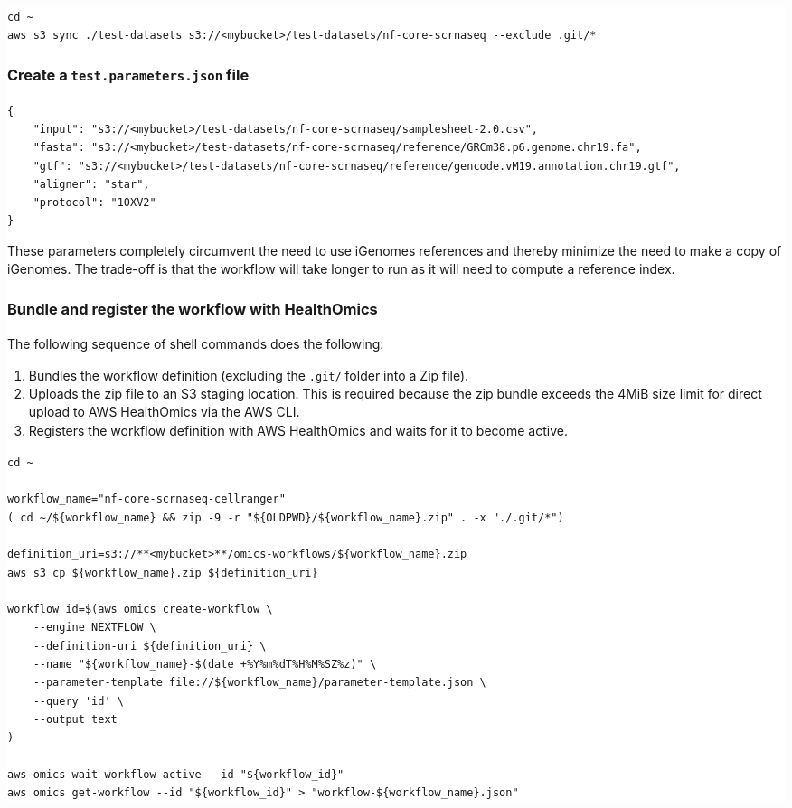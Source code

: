 ```
cd ~
aws s3 sync ./test-datasets s3://<mybucket>/test-datasets/nf-core-scrnaseq --exclude .git/*
```



### Create a `test.parameters.json` file 

```
{
    "input": "s3://<mybucket>/test-datasets/nf-core-scrnaseq/samplesheet-2.0.csv",
    "fasta": "s3://<mybucket>/test-datasets/nf-core-scrnaseq/reference/GRCm38.p6.genome.chr19.fa",
    "gtf": "s3://<mybucket>/test-datasets/nf-core-scrnaseq/reference/gencode.vM19.annotation.chr19.gtf",
    "aligner": "star",
    "protocol": "10XV2"
}
```

These parameters completely circumvent the need to use iGenomes references and thereby minimize the need to make a copy of iGenomes. The trade-off is that the workflow will take longer to run as it will need to compute a reference index.


### Bundle and register the workflow with HealthOmics

The following sequence of shell commands does the following:

1. Bundles the workflow definition (excluding the `.git/` folder into a Zip file).
2. Uploads the zip file to an S3 staging location. This is required because the zip bundle exceeds the 4MiB size limit for direct upload to AWS HealthOmics via the AWS CLI.
3. Registers the workflow definition with AWS HealthOmics and waits for it to become active.

```
cd ~

workflow_name="nf-core-scrnaseq-cellranger"
( cd ~/${workflow_name} && zip -9 -r "${OLDPWD}/${workflow_name}.zip" . -x "./.git/*")

definition_uri=s3://**<mybucket>**/omics-workflows/${workflow_name}.zip
aws s3 cp ${workflow_name}.zip ${definition_uri}

workflow_id=$(aws omics create-workflow \
    --engine NEXTFLOW \
    --definition-uri ${definition_uri} \
    --name "${workflow_name}-$(date +%Y%m%dT%H%M%SZ%z)" \
    --parameter-template file://${workflow_name}/parameter-template.json \
    --query 'id' \
    --output text
)

aws omics wait workflow-active --id "${workflow_id}"
aws omics get-workflow --id "${workflow_id}" > "workflow-${workflow_name}.json"
```
